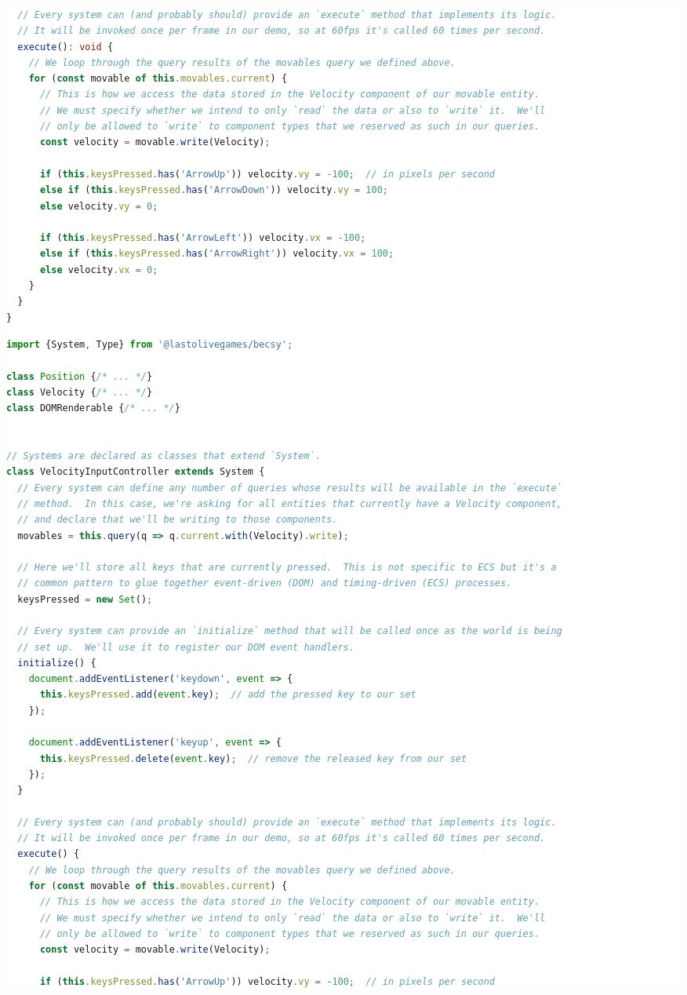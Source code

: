 ```ts
  // Every system can (and probably should) provide an `execute` method that implements its logic.
  // It will be invoked once per frame in our demo, so at 60fps it's called 60 times per second.
  execute(): void {
    // We loop through the query results of the movables query we defined above.
    for (const movable of this.movables.current) {
      // This is how we access the data stored in the Velocity component of our movable entity.
      // We must specify whether we intend to only `read` the data or also to `write` it.  We'll
      // only be allowed to `write` to component types that we reserved as such in our queries.
      const velocity = movable.write(Velocity);

      if (this.keysPressed.has('ArrowUp')) velocity.vy = -100;  // in pixels per second
      else if (this.keysPressed.has('ArrowDown')) velocity.vy = 100;
      else velocity.vy = 0;

      if (this.keysPressed.has('ArrowLeft')) velocity.vx = -100;
      else if (this.keysPressed.has('ArrowRight')) velocity.vx = 100;
      else velocity.vx = 0;
    }
  }
}
```
```js
import {System, Type} from '@lastolivegames/becsy';

class Position {/* ... */}
class Velocity {/* ... */}
class DOMRenderable {/* ... */}


// Systems are declared as classes that extend `System`.
class VelocityInputController extends System {
  // Every system can define any number of queries whose results will be available in the `execute`
  // method.  In this case, we're asking for all entities that currently have a Velocity component,
  // and declare that we'll be writing to those components.
  movables = this.query(q => q.current.with(Velocity).write);

  // Here we'll store all keys that are currently pressed.  This is not specific to ECS but it's a
  // common pattern to glue together event-driven (DOM) and timing-driven (ECS) processes.
  keysPressed = new Set();

  // Every system can provide an `initialize` method that will be called once as the world is being
  // set up.  We'll use it to register our DOM event handlers.
  initialize() {
    document.addEventListener('keydown', event => {
      this.keysPressed.add(event.key);  // add the pressed key to our set
    });

    document.addEventListener('keyup', event => {
      this.keysPressed.delete(event.key);  // remove the released key from our set
    });
  }

  // Every system can (and probably should) provide an `execute` method that implements its logic.
  // It will be invoked once per frame in our demo, so at 60fps it's called 60 times per second.
  execute() {
    // We loop through the query results of the movables query we defined above.
    for (const movable of this.movables.current) {
      // This is how we access the data stored in the Velocity component of our movable entity.
      // We must specify whether we intend to only `read` the data or also to `write` it.  We'll
      // only be allowed to `write` to component types that we reserved as such in our queries.
      const velocity = movable.write(Velocity);

      if (this.keysPressed.has('ArrowUp')) velocity.vy = -100;  // in pixels per second
```